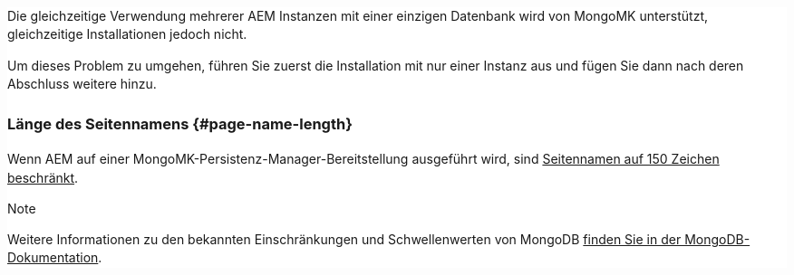 Die gleichzeitige Verwendung mehrerer AEM Instanzen mit einer einzigen Datenbank wird von MongoMK unterstützt, gleichzeitige Installationen jedoch nicht.

Um dieses Problem zu umgehen, führen Sie zuerst die Installation mit nur einer Instanz aus und fügen Sie dann nach deren Abschluss weitere hinzu.

### Länge des Seitennamens {#page-name-length}

Wenn AEM auf einer MongoMK-Persistenz-Manager-Bereitstellung ausgeführt wird, sind [Seitennamen auf 150 Zeichen beschränkt](/help/sites-authoring/managing-pages.md#page-name-restrictions-and-best-practices).

>[!NOTE]
>
>Weitere Informationen zu den bekannten Einschränkungen und Schwellenwerten von MongoDB [finden Sie in der MongoDB-Dokumentation](https://docs.mongodb.com/manual/reference/limits/).
